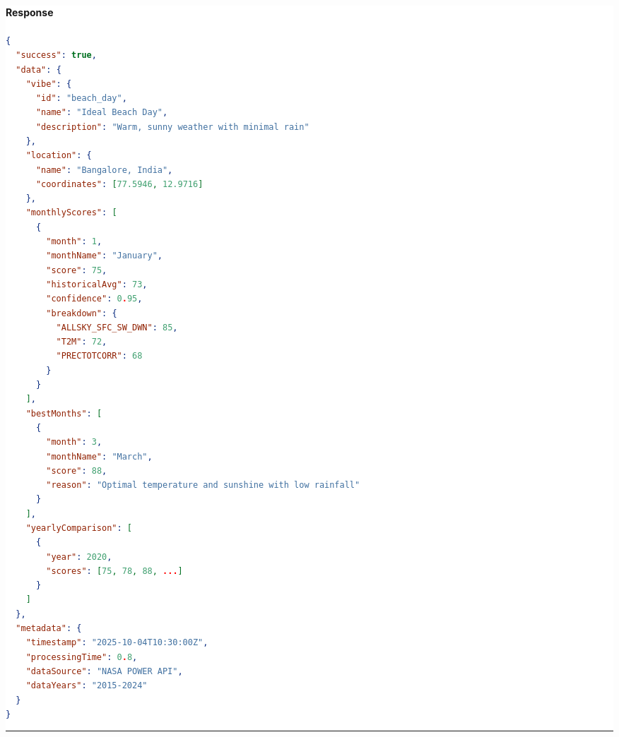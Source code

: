 #### Response
```json
{
  "success": true,
  "data": {
    "vibe": {
      "id": "beach_day",
      "name": "Ideal Beach Day",
      "description": "Warm, sunny weather with minimal rain"
    },
    "location": {
      "name": "Bangalore, India",
      "coordinates": [77.5946, 12.9716]
    },
    "monthlyScores": [
      {
        "month": 1,
        "monthName": "January",
        "score": 75,
        "historicalAvg": 73,
        "confidence": 0.95,
        "breakdown": {
          "ALLSKY_SFC_SW_DWN": 85,
          "T2M": 72,
          "PRECTOTCORR": 68
        }
      }
    ],
    "bestMonths": [
      {
        "month": 3,
        "monthName": "March",
        "score": 88,
        "reason": "Optimal temperature and sunshine with low rainfall"
      }
    ],
    "yearlyComparison": [
      {
        "year": 2020,
        "scores": [75, 78, 88, ...]
      }
    ]
  },
  "metadata": {
    "timestamp": "2025-10-04T10:30:00Z",
    "processingTime": 0.8,
    "dataSource": "NASA POWER API",
    "dataYears": "2015-2024"
  }
}
```

---